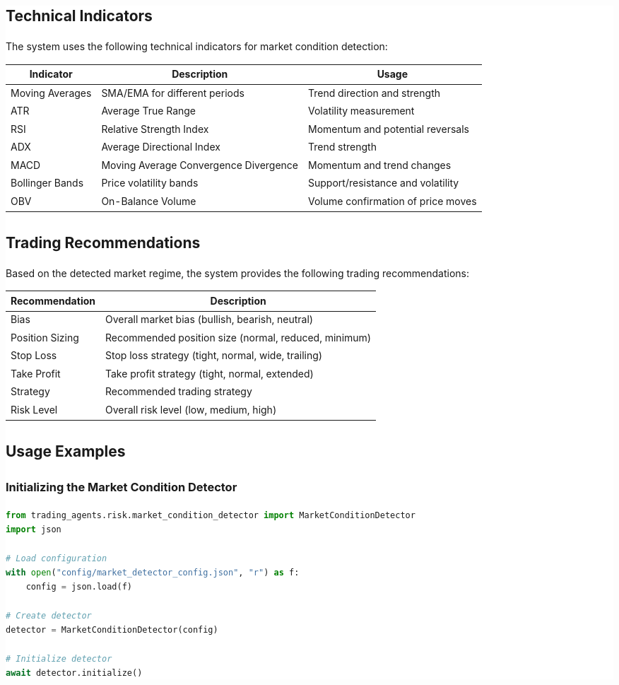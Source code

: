 ## Technical Indicators

The system uses the following technical indicators for market condition detection:

| Indicator | Description | Usage |
|-----------|-------------|-------|
| Moving Averages | SMA/EMA for different periods | Trend direction and strength |
| ATR | Average True Range | Volatility measurement |
| RSI | Relative Strength Index | Momentum and potential reversals |
| ADX | Average Directional Index | Trend strength |
| MACD | Moving Average Convergence Divergence | Momentum and trend changes |
| Bollinger Bands | Price volatility bands | Support/resistance and volatility |
| OBV | On-Balance Volume | Volume confirmation of price moves |

## Trading Recommendations

Based on the detected market regime, the system provides the following trading recommendations:

| Recommendation | Description |
|----------------|-------------|
| Bias | Overall market bias (bullish, bearish, neutral) |
| Position Sizing | Recommended position size (normal, reduced, minimum) |
| Stop Loss | Stop loss strategy (tight, normal, wide, trailing) |
| Take Profit | Take profit strategy (tight, normal, extended) |
| Strategy | Recommended trading strategy |
| Risk Level | Overall risk level (low, medium, high) |

## Usage Examples

### Initializing the Market Condition Detector

```python
from trading_agents.risk.market_condition_detector import MarketConditionDetector
import json

# Load configuration
with open("config/market_detector_config.json", "r") as f:
    config = json.load(f)

# Create detector
detector = MarketConditionDetector(config)

# Initialize detector
await detector.initialize()
```
